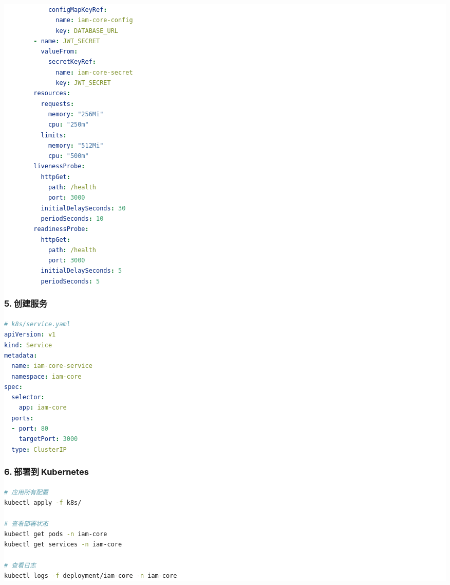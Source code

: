 ```yaml
            configMapKeyRef:
              name: iam-core-config
              key: DATABASE_URL
        - name: JWT_SECRET
          valueFrom:
            secretKeyRef:
              name: iam-core-secret
              key: JWT_SECRET
        resources:
          requests:
            memory: "256Mi"
            cpu: "250m"
          limits:
            memory: "512Mi"
            cpu: "500m"
        livenessProbe:
          httpGet:
            path: /health
            port: 3000
          initialDelaySeconds: 30
          periodSeconds: 10
        readinessProbe:
          httpGet:
            path: /health
            port: 3000
          initialDelaySeconds: 5
          periodSeconds: 5
```

### 5. 创建服务

```yaml
# k8s/service.yaml
apiVersion: v1
kind: Service
metadata:
  name: iam-core-service
  namespace: iam-core
spec:
  selector:
    app: iam-core
  ports:
  - port: 80
    targetPort: 3000
  type: ClusterIP
```

### 6. 部署到 Kubernetes

```bash
# 应用所有配置
kubectl apply -f k8s/

# 查看部署状态
kubectl get pods -n iam-core
kubectl get services -n iam-core

# 查看日志
kubectl logs -f deployment/iam-core -n iam-core
```
